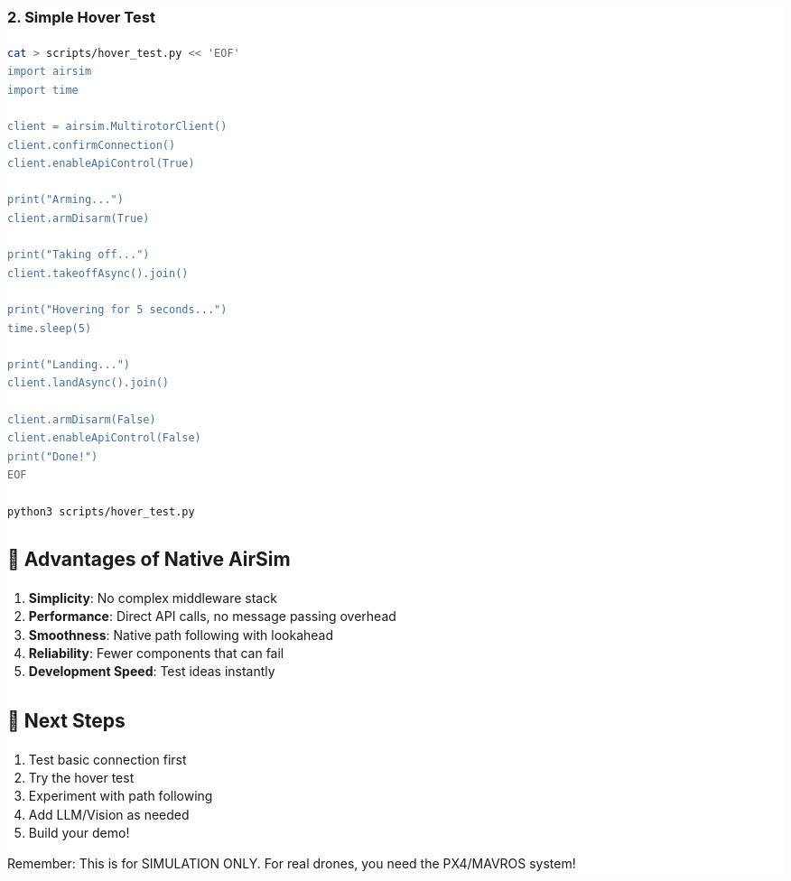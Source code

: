 ### 2. Simple Hover Test
```bash
cat > scripts/hover_test.py << 'EOF'
import airsim
import time

client = airsim.MultirotorClient()
client.confirmConnection()
client.enableApiControl(True)

print("Arming...")
client.armDisarm(True)

print("Taking off...")
client.takeoffAsync().join()

print("Hovering for 5 seconds...")
time.sleep(5)

print("Landing...")
client.landAsync().join()

client.armDisarm(False)
client.enableApiControl(False)
print("Done!")
EOF

python3 scripts/hover_test.py
```

## 🚁 Advantages of Native AirSim

1. **Simplicity**: No complex middleware stack
2. **Performance**: Direct API calls, no message passing overhead
3. **Smoothness**: Native path following with lookahead
4. **Reliability**: Fewer components that can fail
5. **Development Speed**: Test ideas instantly

## 📝 Next Steps

1. Test basic connection first
2. Try the hover test
3. Experiment with path following
4. Add LLM/Vision as needed
5. Build your demo!

Remember: This is for SIMULATION ONLY. For real drones, you need the PX4/MAVROS system!